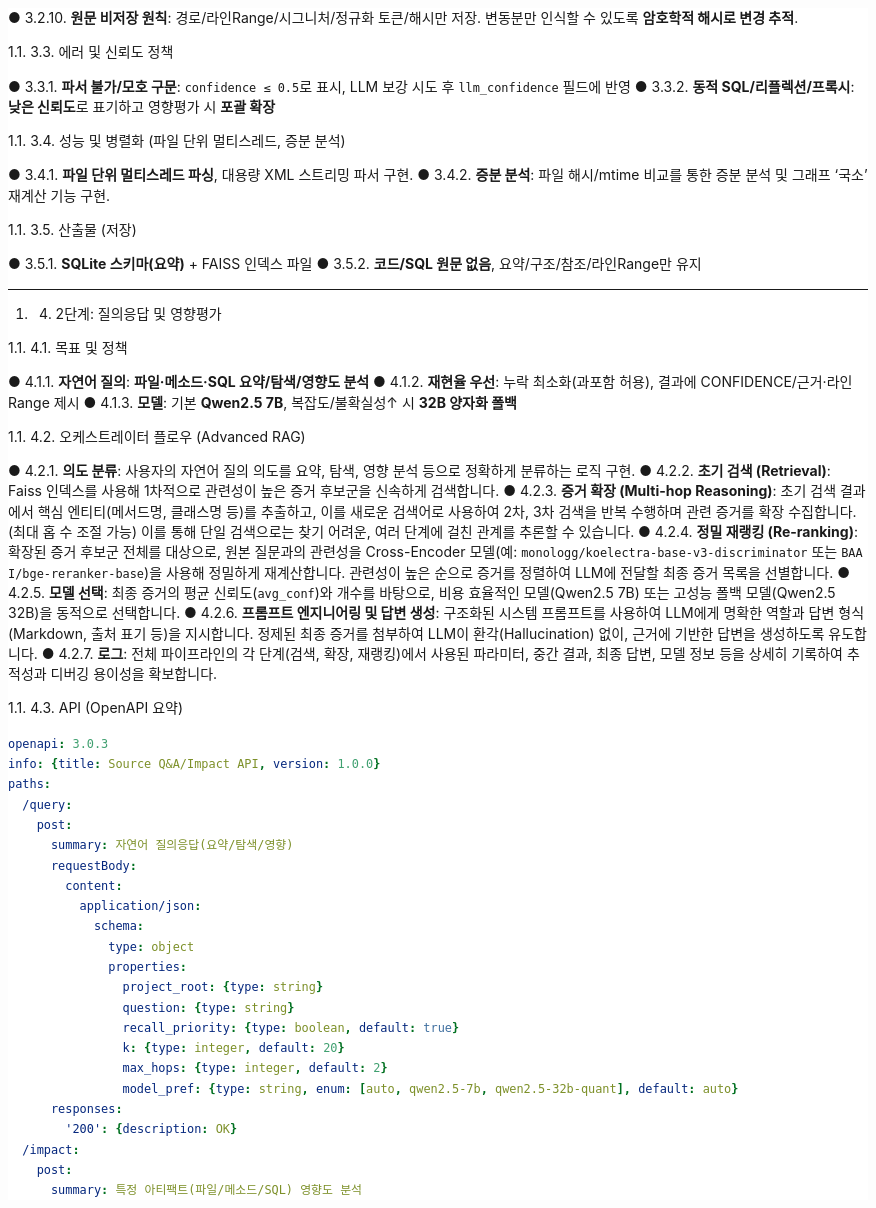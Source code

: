 ● 3.2.10. **원문 비저장 원칙**: 경로/라인Range/시그니처/정규화 토큰/해시만 저장. 변동분만 인식할 수 있도록 **암호학적 해시로 변경 추적**.

1.1. 3.3. 에러 및 신뢰도 정책

● 3.3.1. **파서 불가/모호 구문**: `confidence ≤ 0.5`로 표시, LLM 보강 시도 후 `llm_confidence` 필드에 반영
● 3.3.2. **동적 SQL/리플렉션/프록시**: **낮은 신뢰도**로 표기하고 영향평가 시 **포괄 확장**

1.1. 3.4. 성능 및 병렬화 (파일 단위 멀티스레드, 증분 분석)

● 3.4.1. **파일 단위 멀티스레드 파싱**, 대용량 XML 스트리밍 파서 구현.
● 3.4.2. **증분 분석**: 파일 해시/mtime 비교를 통한 증분 분석 및 그래프 ‘국소’ 재계산 기능 구현.

1.1. 3.5. 산출물 (저장)

● 3.5.1. **SQLite 스키마(요약)** + FAISS 인덱스 파일
● 3.5.2. **코드/SQL 원문 없음**, 요약/구조/참조/라인Range만 유지

---

1. 4. 2단계: 질의응답 및 영향평가

1.1. 4.1. 목표 및 정책

● 4.1.1. **자연어 질의**: **파일·메소드·SQL 요약/탐색/영향도 분석**
● 4.1.2. **재현율 우선**: 누락 최소화(과포함 허용), 결과에 CONFIDENCE/근거·라인Range 제시
● 4.1.3. **모델**: 기본 **Qwen2.5 7B**, 복잡도/불확실성↑ 시 **32B 양자화 폴백**

1.1. 4.2. 오케스트레이터 플로우 (Advanced RAG)

● 4.2.1. **의도 분류**: 사용자의 자연어 질의 의도를 요약, 탐색, 영향 분석 등으로 정확하게 분류하는 로직 구현.
● 4.2.2. **초기 검색 (Retrieval)**: Faiss 인덱스를 사용해 1차적으로 관련성이 높은 증거 후보군을 신속하게 검색합니다.
● 4.2.3. **증거 확장 (Multi-hop Reasoning)**: 초기 검색 결과에서 핵심 엔티티(메서드명, 클래스명 등)를 추출하고, 이를 새로운 검색어로 사용하여 2차, 3차 검색을 반복 수행하며 관련 증거를 확장 수집합니다. (최대 홉 수 조절 가능) 이를 통해 단일 검색으로는 찾기 어려운, 여러 단계에 걸친 관계를 추론할 수 있습니다.
● 4.2.4. **정밀 재랭킹 (Re-ranking)**: 확장된 증거 후보군 전체를 대상으로, 원본 질문과의 관련성을 Cross-Encoder 모델(예: `monologg/koelectra-base-v3-discriminator` 또는 `BAAI/bge-reranker-base`)을 사용해 정밀하게 재계산합니다. 관련성이 높은 순으로 증거를 정렬하여 LLM에 전달할 최종 증거 목록을 선별합니다.
● 4.2.5. **모델 선택**: 최종 증거의 평균 신뢰도(`avg_conf`)와 개수를 바탕으로, 비용 효율적인 모델(Qwen2.5 7B) 또는 고성능 폴백 모델(Qwen2.5 32B)을 동적으로 선택합니다.
● 4.2.6. **프롬프트 엔지니어링 및 답변 생성**: 구조화된 시스템 프롬프트를 사용하여 LLM에게 명확한 역할과 답변 형식(Markdown, 출처 표기 등)을 지시합니다. 정제된 최종 증거를 첨부하여 LLM이 환각(Hallucination) 없이, 근거에 기반한 답변을 생성하도록 유도합니다.
● 4.2.7. **로그**: 전체 파이프라인의 각 단계(검색, 확장, 재랭킹)에서 사용된 파라미터, 중간 결과, 최종 답변, 모델 정보 등을 상세히 기록하여 추적성과 디버깅 용이성을 확보합니다.

1.1. 4.3. API (OpenAPI 요약)

```yaml
openapi: 3.0.3
info: {title: Source Q&A/Impact API, version: 1.0.0}
paths:
  /query:
    post:
      summary: 자연어 질의응답(요약/탐색/영향)
      requestBody:
        content:
          application/json:
            schema:
              type: object
              properties:
                project_root: {type: string}
                question: {type: string}
                recall_priority: {type: boolean, default: true}
                k: {type: integer, default: 20}
                max_hops: {type: integer, default: 2}
                model_pref: {type: string, enum: [auto, qwen2.5-7b, qwen2.5-32b-quant], default: auto}
      responses:
        '200': {description: OK}
  /impact:
    post:
      summary: 특정 아티팩트(파일/메소드/SQL) 영향도 분석
```